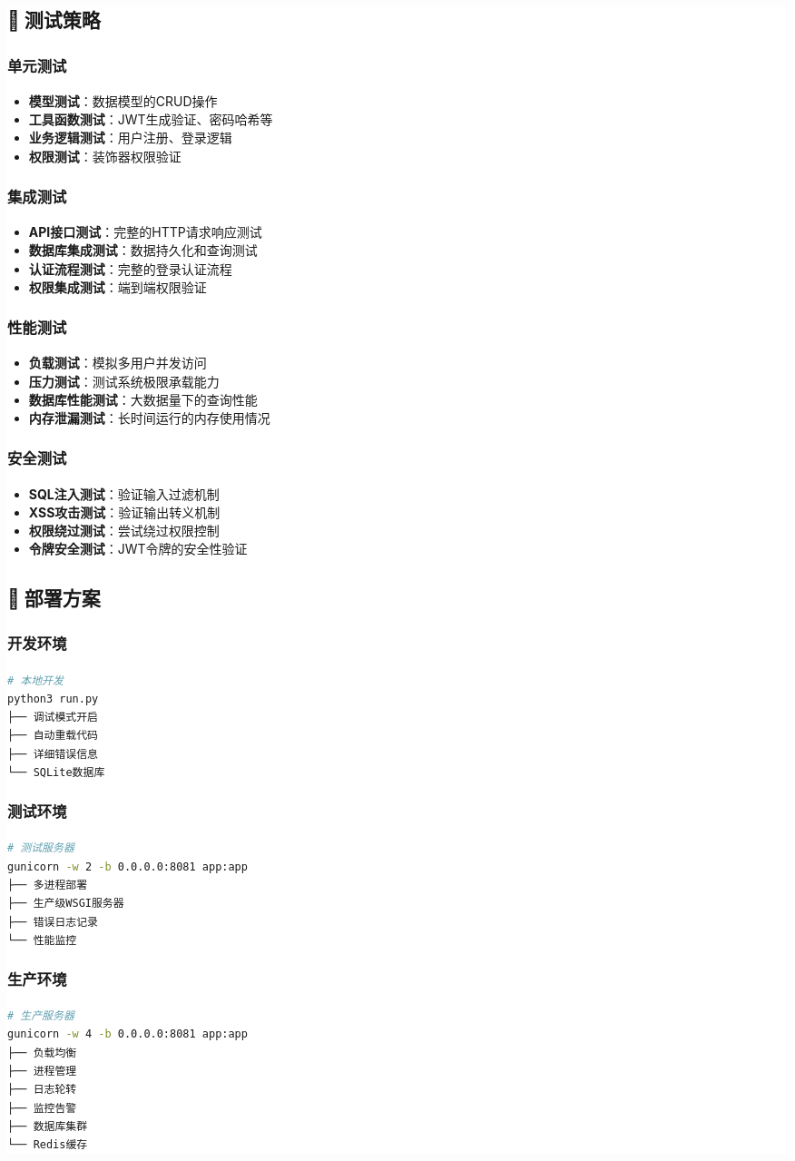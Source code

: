 ## 🧪 测试策略

### 单元测试
- **模型测试**：数据模型的CRUD操作
- **工具函数测试**：JWT生成验证、密码哈希等
- **业务逻辑测试**：用户注册、登录逻辑
- **权限测试**：装饰器权限验证

### 集成测试
- **API接口测试**：完整的HTTP请求响应测试
- **数据库集成测试**：数据持久化和查询测试
- **认证流程测试**：完整的登录认证流程
- **权限集成测试**：端到端权限验证

### 性能测试
- **负载测试**：模拟多用户并发访问
- **压力测试**：测试系统极限承载能力
- **数据库性能测试**：大数据量下的查询性能
- **内存泄漏测试**：长时间运行的内存使用情况

### 安全测试
- **SQL注入测试**：验证输入过滤机制
- **XSS攻击测试**：验证输出转义机制
- **权限绕过测试**：尝试绕过权限控制
- **令牌安全测试**：JWT令牌的安全性验证

## 🚀 部署方案

### 开发环境
```bash
# 本地开发
python3 run.py
├── 调试模式开启
├── 自动重载代码
├── 详细错误信息
└── SQLite数据库
```

### 测试环境
```bash
# 测试服务器
gunicorn -w 2 -b 0.0.0.0:8081 app:app
├── 多进程部署
├── 生产级WSGI服务器
├── 错误日志记录
└── 性能监控
```

### 生产环境
```bash
# 生产服务器
gunicorn -w 4 -b 0.0.0.0:8081 app:app
├── 负载均衡
├── 进程管理
├── 日志轮转
├── 监控告警
├── 数据库集群
└── Redis缓存
```
